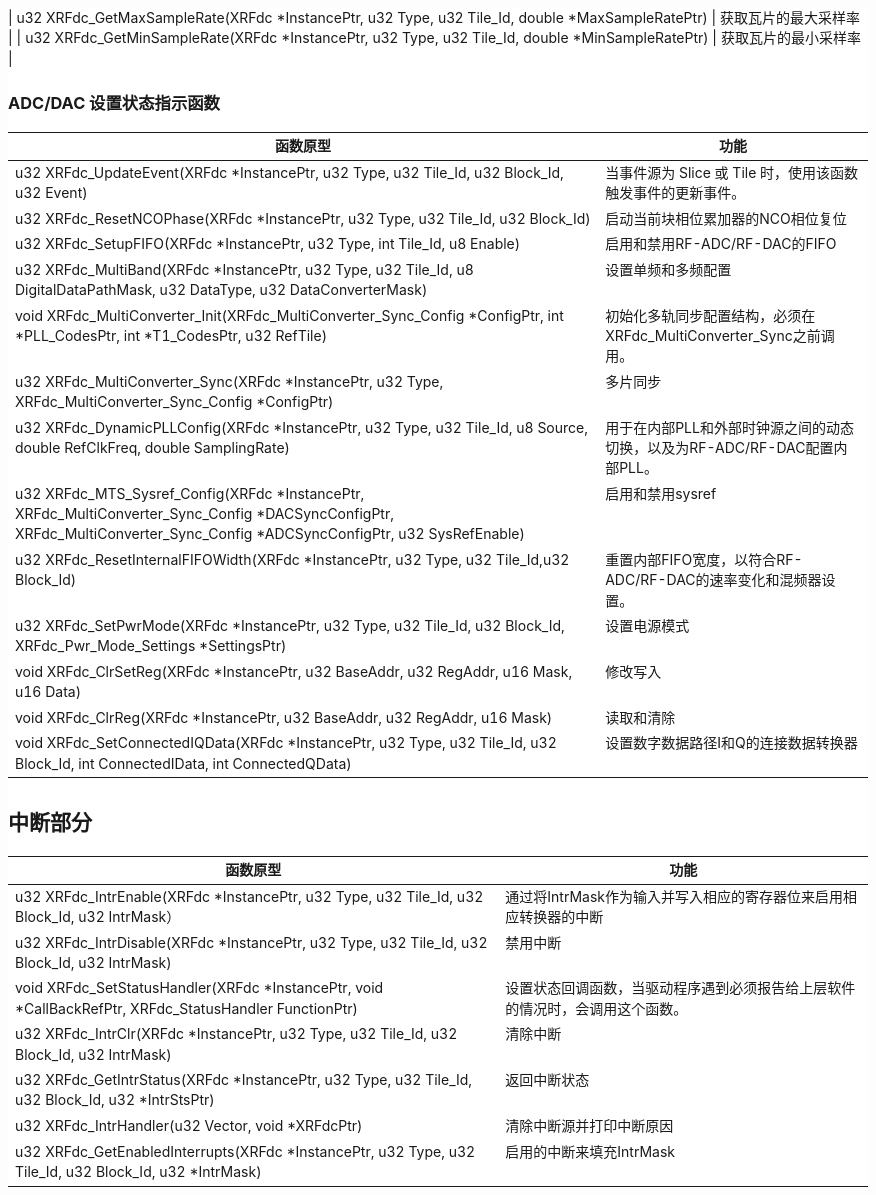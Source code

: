 | u32 XRFdc_GetMaxSampleRate(XRFdc *InstancePtr, u32 Type, u32 Tile_Id, double *MaxSampleRatePtr) | 获取瓦片的最大采样率 |
| u32 XRFdc_GetMinSampleRate(XRFdc *InstancePtr, u32 Type, u32 Tile_Id, double *MinSampleRatePtr) | 获取瓦片的最小采样率 |
### ADC/DAC 设置状态指示函数
| 函数原型 | 功能 |
| --- | --- |
| u32 XRFdc_UpdateEvent(XRFdc *InstancePtr, u32 Type, u32 Tile_Id, u32 Block_Id, u32 Event) | 当事件源为 Slice 或 Tile 时，使用该函数触发事件的更新事件。 |
| u32 XRFdc_ResetNCOPhase(XRFdc *InstancePtr, u32 Type, u32 Tile_Id, u32 Block_Id) | 启动当前块相位累加器的NCO相位复位 |
| u32 XRFdc_SetupFIFO(XRFdc *InstancePtr, u32 Type, int Tile_Id, u8 Enable) | 启用和禁用RF-ADC/RF-DAC的FIFO |
| u32 XRFdc_MultiBand(XRFdc *InstancePtr, u32 Type, u32 Tile_Id, u8 DigitalDataPathMask, u32 DataType, u32 DataConverterMask) | 设置单频和多频配置 |
| void XRFdc_MultiConverter_Init(XRFdc_MultiConverter_Sync_Config *ConfigPtr, int *PLL_CodesPtr, int *T1_CodesPtr, u32 RefTile) | 初始化多轨同步配置结构，必须在XRFdc_MultiConverter_Sync之前调用。 |
| u32 XRFdc_MultiConverter_Sync(XRFdc *InstancePtr, u32 Type, XRFdc_MultiConverter_Sync_Config *ConfigPtr) | 多片同步 |
| u32 XRFdc_DynamicPLLConfig(XRFdc *InstancePtr, u32 Type, u32 Tile_Id, u8 Source, double RefClkFreq, double SamplingRate) | 用于在内部PLL和外部时钟源之间的动态切换，以及为RF-ADC/RF-DAC配置内部PLL。 |
| u32 XRFdc_MTS_Sysref_Config(XRFdc *InstancePtr, XRFdc_MultiConverter_Sync_Config *DACSyncConfigPtr, XRFdc_MultiConverter_Sync_Config *ADCSyncConfigPtr, u32 SysRefEnable) | 启用和禁用sysref |
| u32 XRFdc_ResetInternalFIFOWidth(XRFdc *InstancePtr, u32 Type, u32 Tile_Id,u32 Block_Id) | 重置内部FIFO宽度，以符合RF-ADC/RF-DAC的速率变化和混频器设置。 |
| u32 XRFdc_SetPwrMode(XRFdc *InstancePtr, u32 Type, u32 Tile_Id, u32 Block_Id, XRFdc_Pwr_Mode_Settings *SettingsPtr) | 设置电源模式 |
| void XRFdc_ClrSetReg(XRFdc *InstancePtr, u32 BaseAddr, u32 RegAddr, u16 Mask, u16 Data) | 修改写入 |
| void XRFdc_ClrReg(XRFdc *InstancePtr, u32 BaseAddr, u32 RegAddr, u16 Mask) | 读取和清除 |
| void XRFdc_SetConnectedIQData(XRFdc *InstancePtr, u32 Type, u32 Tile_Id, u32 Block_Id, int ConnectedIData, int ConnectedQData) | 设置数字数据路径I和Q的连接数据转换器 |
## 中断部分
| 函数原型 | 功能 |
| --- | --- |
| u32 XRFdc_IntrEnable(XRFdc *InstancePtr, u32 Type, u32 Tile_Id, u32 Block_Id, u32 IntrMask）| 通过将IntrMask作为输入并写入相应的寄存器位来启用相应转换器的中断 |
| u32 XRFdc_IntrDisable(XRFdc *InstancePtr, u32 Type, u32 Tile_Id, u32 Block_Id, u32 IntrMask)| 禁用中断 |
| void XRFdc_SetStatusHandler(XRFdc *InstancePtr, void *CallBackRefPtr, XRFdc_StatusHandler FunctionPtr) | 设置状态回调函数，当驱动程序遇到必须报告给上层软件的情况时，会调用这个函数。 |
| u32 XRFdc_IntrClr(XRFdc *InstancePtr, u32 Type, u32 Tile_Id, u32 Block_Id, u32 IntrMask) | 清除中断 |
| u32 XRFdc_GetIntrStatus(XRFdc *InstancePtr, u32 Type, u32 Tile_Id, u32 Block_Id, u32 *IntrStsPtr) | 返回中断状态 |
| u32 XRFdc_IntrHandler(u32 Vector, void *XRFdcPtr) | 清除中断源并打印中断原因 |
| u32 XRFdc_GetEnabledInterrupts(XRFdc *InstancePtr, u32 Type, u32 Tile_Id, u32 Block_Id, u32 *IntrMask)  | 启用的中断来填充IntrMask |